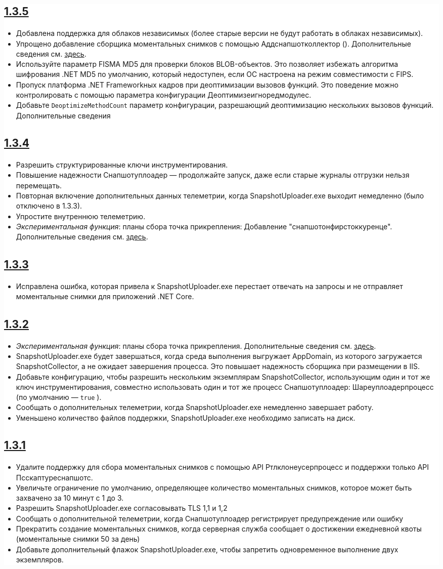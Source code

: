 ## <a name="135"></a>[1.3.5](https://www.nuget.org/packages/Microsoft.ApplicationInsights.SnapshotCollector/1.3.5)
- Добавлена поддержка для облаков независимых (более старые версии не будут работать в облаках независимых).
- Упрощено добавление сборщика моментальных снимков с помощью Аддснапшотколлектор (). Дополнительные сведения см. [здесь](./snapshot-debugger-appservice.md).
- Используйте параметр FISMA MD5 для проверки блоков BLOB-объектов. Это позволяет избежать алгоритма шифрования .NET MD5 по умолчанию, который недоступен, если ОС настроена на режим совместимости с FIPS.
- Пропуск платформа .NET Frameworkных кадров при деоптимизации вызовов функций. Это поведение можно контролировать с помощью параметра конфигурации Деоптимизеигноредмодулес.
- Добавьте `DeoptimizeMethodCount` параметр конфигурации, разрешающий деоптимизацию нескольких вызовов функций. Дополнительные сведения

## <a name="134"></a>[1.3.4](https://www.nuget.org/packages/Microsoft.ApplicationInsights.SnapshotCollector/1.3.4)
- Разрешить структурированные ключи инструментирования.
- Повышение надежности Снапшотуплоадер — продолжайте запуск, даже если старые журналы отгрузки нельзя перемещать.
- Повторная включение дополнительных данных телеметрии, когда SnapshotUploader.exe выходит немедленно (было отключено в 1.3.3).
- Упростите внутреннюю телеметрию.
- _Экспериментальная функция_: планы сбора точка прикрепления: Добавление "снапшотонфирстоккуренце". Дополнительные сведения см. [здесь](https://gist.github.com/alexaloni/5b4d069d17de0dabe384ea30e3f21dfe).

## <a name="133"></a>[1.3.3](https://www.nuget.org/packages/Microsoft.ApplicationInsights.SnapshotCollector/1.3.3)
- Исправлена ошибка, которая привела к SnapshotUploader.exe перестает отвечать на запросы и не отправляет моментальные снимки для приложений .NET Core.

## <a name="132"></a>[1.3.2](https://www.nuget.org/packages/Microsoft.ApplicationInsights.SnapshotCollector/1.3.2)
- _Экспериментальная функция_: планы сбора точка прикрепления. Дополнительные сведения см. [здесь](https://gist.github.com/alexaloni/5b4d069d17de0dabe384ea30e3f21dfe).
- SnapshotUploader.exe будет завершаться, когда среда выполнения выгружает AppDomain, из которого загружается SnapshotCollector, а не ожидает завершения процесса. Это повышает надежность сборщика при размещении в IIS.
- Добавьте конфигурацию, чтобы разрешить нескольким экземплярам SnapshotCollector, использующим один и тот же ключ инструментирования, совместно использовать один и тот же процесс Снапшотуплоадер: Шареуплоадерпроцесс (по умолчанию — `true` ).
- Сообщать о дополнительных телеметрии, когда SnapshotUploader.exe немедленно завершает работу.
- Уменьшено количество файлов поддержки, SnapshotUploader.exe необходимо записать на диск.

## <a name="131"></a>[1.3.1](https://www.nuget.org/packages/Microsoft.ApplicationInsights.SnapshotCollector/1.3.1)
- Удалите поддержку для сбора моментальных снимков с помощью API Ртлклонеусерпроцесс и поддержки только API Псскаптуреснапшотс.
- Увеличьте ограничение по умолчанию, определяющее количество моментальных снимков, которое может быть захвачено за 10 минут с 1 до 3.
- Разрешить SnapshotUploader.exe согласовывать TLS 1,1 и 1,2
- Сообщать о дополнительной телеметрии, когда Снапшотуплоадер регистрирует предупреждение или ошибку
- Прекратить создание моментальных снимков, когда серверная служба сообщает о достижении ежедневной квоты (моментальные снимки 50 за день)
- Добавьте дополнительный флажок SnapshotUploader.exe, чтобы запретить одновременное выполнение двух экземпляров.
